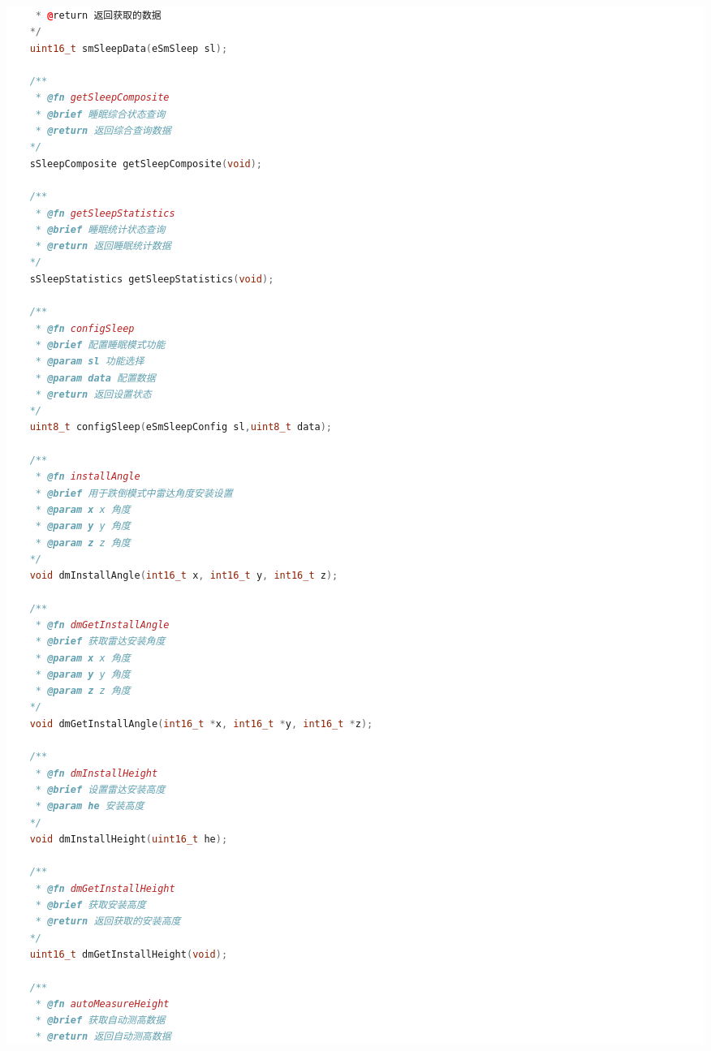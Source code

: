 ```C++
     * @return 返回获取的数据
    */
    uint16_t smSleepData(eSmSleep sl);

    /**
     * @fn getSleepComposite
     * @brief 睡眠综合状态查询
     * @return 返回综合查询数据
    */
    sSleepComposite getSleepComposite(void);

    /**
     * @fn getSleepStatistics
     * @brief 睡眠统计状态查询
     * @return 返回睡眠统计数据
    */
    sSleepStatistics getSleepStatistics(void);

    /**
     * @fn configSleep
     * @brief 配置睡眠模式功能
     * @param sl 功能选择
     * @param data 配置数据
     * @return 返回设置状态
    */
    uint8_t configSleep(eSmSleepConfig sl,uint8_t data);

    /**
     * @fn installAngle
     * @brief 用于跌倒模式中雷达角度安装设置
     * @param x x 角度
     * @param y y 角度
     * @param z z 角度
    */
    void dmInstallAngle(int16_t x, int16_t y, int16_t z);

    /**
     * @fn dmGetInstallAngle
     * @brief 获取雷达安装角度
     * @param x x 角度
     * @param y y 角度
     * @param z z 角度
    */
    void dmGetInstallAngle(int16_t *x, int16_t *y, int16_t *z);

    /**
     * @fn dmInstallHeight
     * @brief 设置雷达安装高度
     * @param he 安装高度
    */
    void dmInstallHeight(uint16_t he);

    /**
     * @fn dmGetInstallHeight
     * @brief 获取安装高度
     * @return 返回获取的安装高度
    */
    uint16_t dmGetInstallHeight(void);

    /**
     * @fn autoMeasureHeight
     * @brief 获取自动测高数据
     * @return 返回自动测高数据
```